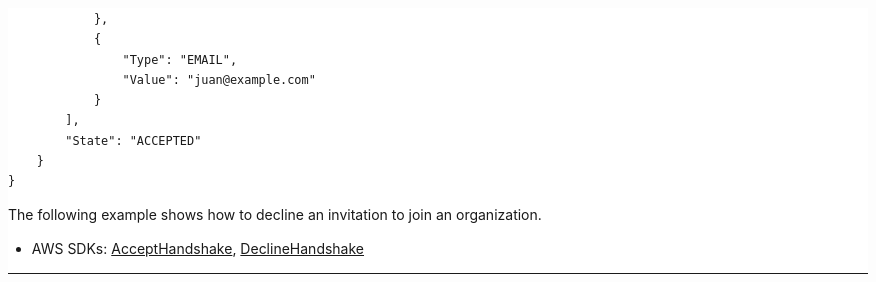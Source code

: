   ```
              },
              {
                  "Type": "EMAIL",
                  "Value": "juan@example.com"
              }
          ],
          "State": "ACCEPTED"
      }
  }
  ```

  The following example shows how to decline an invitation to join an organization\.
+ AWS SDKs: [AcceptHandshake](https://docs.aws.amazon.com/organizations/latest/APIReference/API_AcceptHandshake.html), [DeclineHandshake](https://docs.aws.amazon.com/organizations/latest/APIReference/API_DeclineHandshake.html)

------